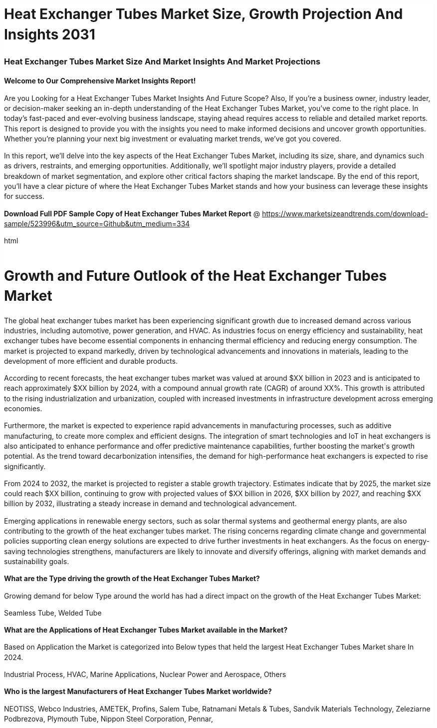 <h1> Heat Exchanger Tubes Market Size, Growth Projection And Insights 2031</h1><div class="" data-test-id=""><h3><span class="">Heat Exchanger Tubes Market Size And Market Insights And Market Projections</span></h3></div><div class="" data-test-id=""><p><strong>Welcome to Our Comprehensive Market Insights Report!</strong></p><p>Are you Looking for a Heat Exchanger Tubes Market Insights And Future Scope? Also, If you&rsquo;re a business owner, industry leader, or decision-maker seeking an in-depth understanding of the Heat Exchanger Tubes Market, you&rsquo;ve come to the right place. In today&rsquo;s fast-paced and ever-evolving business landscape, staying ahead requires access to reliable and detailed market reports. This report is designed to provide you with the insights you need to make informed decisions and uncover growth opportunities. Whether you&rsquo;re planning your next big investment or evaluating market trends, we&rsquo;ve got you covered.</p><p>In this report, we&rsquo;ll delve into the key aspects of the Heat Exchanger Tubes Market, including its size, share, and dynamics such as drivers, restraints, and emerging opportunities. Additionally, we&rsquo;ll spotlight major industry players, provide a detailed breakdown of market segmentation, and explore other critical factors shaping the market landscape. By the end of this report, you&rsquo;ll have a clear picture of where the Heat Exchanger Tubes Market stands and how your business can leverage these insights for success.</p><p><strong>Download Full PDF Sample Copy of Heat Exchanger Tubes Market Report</strong> @ <a href="https://www.marketsizeandtrends.com/download-sample/523996&utm_source=Github&utm_medium=334" target="_blank">https://www.marketsizeandtrends.com/download-sample/523996&utm_source=Github&utm_medium=334</a></p></div><div class="" data-test-id=""><p><span class="">html<!DOCTYPE html><html lang="en"><head> <meta charset="UTF-8"> <meta name="viewport" content="width=device-width, initial-scale=1.0"> <title>Heat Exchanger Tubes Market Growth and Outlook</title></head><body><h1>Growth and Future Outlook of the Heat Exchanger Tubes Market</h1><p>The global heat exchanger tubes market has been experiencing significant growth due to increased demand across various industries, including automotive, power generation, and HVAC. As industries focus on energy efficiency and sustainability, heat exchanger tubes have become essential components in enhancing thermal efficiency and reducing energy consumption. The market is projected to expand markedly, driven by technological advancements and innovations in materials, leading to the development of more efficient and durable products.</p><p>According to recent forecasts, the heat exchanger tubes market was valued at around $XX billion in 2023 and is anticipated to reach approximately $XX billion by 2024, with a compound annual growth rate (CAGR) of around XX%. This growth is attributed to the rising industrialization and urbanization, coupled with increased investments in infrastructure development across emerging economies.</p><p>Furthermore, the market is expected to experience rapid advancements in manufacturing processes, such as additive manufacturing, to create more complex and efficient designs. The integration of smart technologies and IoT in heat exchangers is also anticipated to enhance performance and offer predictive maintenance capabilities, further boosting the market's growth potential. As the trend toward decarbonization intensifies, the demand for high-performance heat exchangers is expected to rise significantly.</p><p>From 2024 to 2032, the market is projected to register a stable growth trajectory. Estimates indicate that by 2025, the market size could reach $XX billion, continuing to grow with projected values of $XX billion in 2026, $XX billion by 2027, and reaching $XX billion by 2032, illustrating a steady increase in demand and technological advancement.</p><p style="font-weight: bold;"></p><p>Emerging applications in renewable energy sectors, such as solar thermal systems and geothermal energy plants, are also contributing to the growth of the heat exchanger tubes market. The rising concerns regarding climate change and governmental policies supporting clean energy solutions are expected to drive further investments in heat exchangers. As the focus on energy-saving technologies strengthens, manufacturers are likely to innovate and diversify offerings, aligning with market demands and sustainability goals.</p></body></html></span></p><p><strong><span class="">What are the&nbsp;Type driving the growth of the Heat Exchanger Tubes Market?</span></strong></p></div><div class="" data-test-id=""><p><span class="">Growing demand for below Type around the world has had a direct impact on the growth of the Heat Exchanger Tubes Market:</span></p></div><div class="" data-test-id=""><p>Seamless Tube, Welded Tube</p><p><span class=""><strong>What are the&nbsp;Applications&nbsp;of Heat Exchanger Tubes Market available in the Market?</strong></span></p></div><div class="" data-test-id=""><p><span class="">Based on Application the Market is categorized into Below types that held the largest Heat Exchanger Tubes Market share In 2024.</span></p></div><div class="" data-test-id=""><p><span class="">Industrial Process, HVAC, Marine Applications, Nuclear Power and Aerospace, Others</span></p><p><span class=""><strong>Who is the largest Manufacturers of Heat Exchanger Tubes Market worldwide?</strong></span></p></div><div class="" data-test-id=""><p><span class="">NEOTISS, Webco Industries, AMETEK, Profins, Salem Tube, Ratnamani Metals & Tubes, Sandvik Materials Technology, Zeleziarne Podbrezova, Plymouth Tube, Nippon Steel Corporation, Pennar,